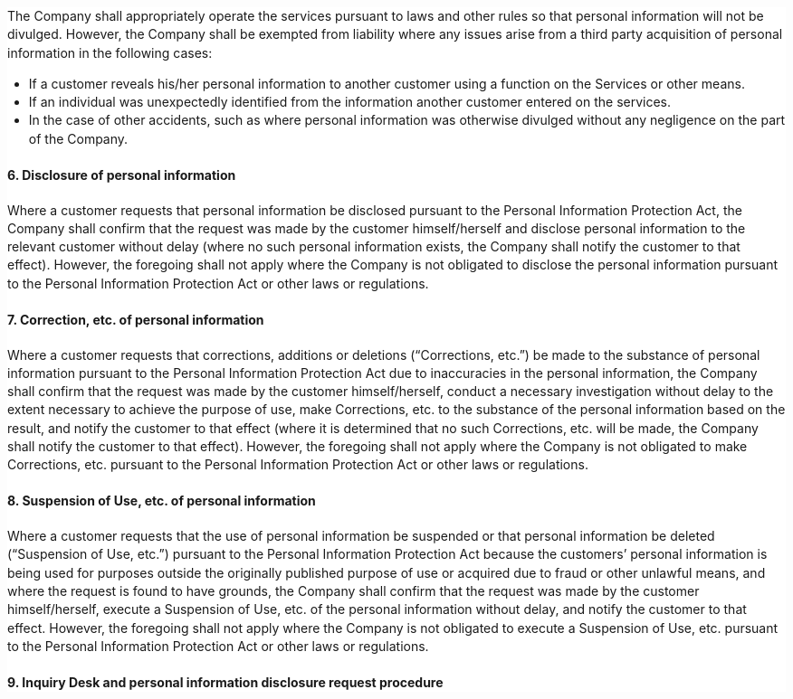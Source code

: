 The Company shall appropriately operate the services pursuant to laws and
other rules so that personal information will not be divulged. However, the
Company shall be exempted from liability where any issues arise from a third
party acquisition of personal information in the following cases:

  * If a customer reveals his/her personal information to another customer using a function on the Services or other means.
  * If an individual was unexpectedly identified from the information another customer entered on the services.
  * In the case of other accidents, such as where personal information was otherwise divulged without any negligence on the part of the Company.

#### 6\. Disclosure of personal information

Where a customer requests that personal information be disclosed pursuant to
the Personal Information Protection Act, the Company shall confirm that the
request was made by the customer himself/herself and disclose personal
information to the relevant customer without delay (where no such personal
information exists, the Company shall notify the customer to that effect).
However, the foregoing shall not apply where the Company is not obligated to
disclose the personal information pursuant to the Personal Information
Protection Act or other laws or regulations.

#### 7\. Correction, etc. of personal information

Where a customer requests that corrections, additions or deletions
(“Corrections, etc.”) be made to the substance of personal information
pursuant to the Personal Information Protection Act due to inaccuracies in the
personal information, the Company shall confirm that the request was made by
the customer himself/herself, conduct a necessary investigation without delay
to the extent necessary to achieve the purpose of use, make Corrections, etc.
to the substance of the personal information based on the result, and notify
the customer to that effect (where it is determined that no such Corrections,
etc. will be made, the Company shall notify the customer to that effect).
However, the foregoing shall not apply where the Company is not obligated to
make Corrections, etc. pursuant to the Personal Information Protection Act or
other laws or regulations.

#### 8\. Suspension of Use, etc. of personal information

Where a customer requests that the use of personal information be suspended or
that personal information be deleted (“Suspension of Use, etc.”) pursuant to
the Personal Information Protection Act because the customers’ personal
information is being used for purposes outside the originally published
purpose of use or acquired due to fraud or other unlawful means, and where the
request is found to have grounds, the Company shall confirm that the request
was made by the customer himself/herself, execute a Suspension of Use, etc. of
the personal information without delay, and notify the customer to that
effect. However, the foregoing shall not apply where the Company is not
obligated to execute a Suspension of Use, etc. pursuant to the Personal
Information Protection Act or other laws or regulations.

#### 9\. Inquiry Desk and personal information disclosure request procedure
